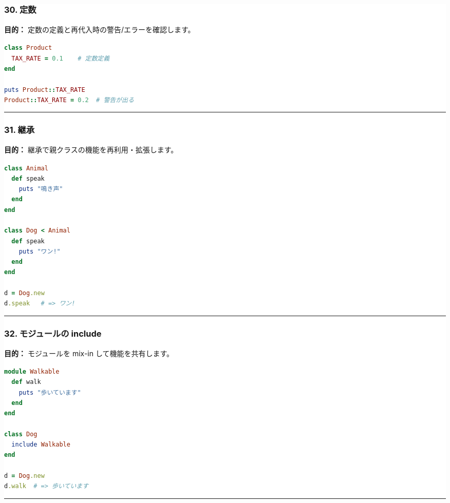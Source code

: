 
### 30. 定数

**目的：** 定数の定義と再代入時の警告/エラーを確認します。

```ruby
class Product
  TAX_RATE = 0.1    # 定数定義
end

puts Product::TAX_RATE
Product::TAX_RATE = 0.2  # 警告が出る
```

---

### 31. 継承

**目的：** 継承で親クラスの機能を再利用・拡張します。

```ruby
class Animal
  def speak
    puts "鳴き声"
  end
end

class Dog < Animal
  def speak
    puts "ワン!"
  end
end

d = Dog.new
d.speak   # => ワン!
```

---

### 32. モジュールの include

**目的：** モジュールを mix-in して機能を共有します。

```ruby
module Walkable
  def walk
    puts "歩いています"
  end
end

class Dog
  include Walkable
end

d = Dog.new
d.walk  # => 歩いています
```

---